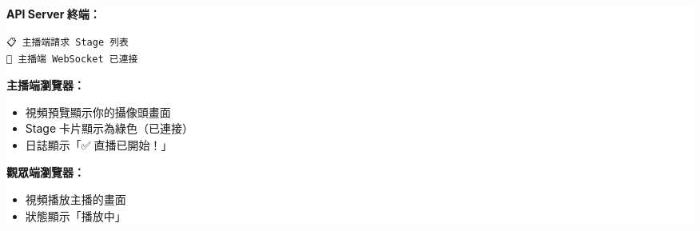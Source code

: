 **API Server 終端：**
```
📋 主播端請求 Stage 列表
📡 主播端 WebSocket 已連接
```

**主播端瀏覽器：**
- 視頻預覽顯示你的攝像頭畫面
- Stage 卡片顯示為綠色（已連接）
- 日誌顯示「✅ 直播已開始！」

**觀眾端瀏覽器：**
- 視頻播放主播的畫面
- 狀態顯示「播放中」
